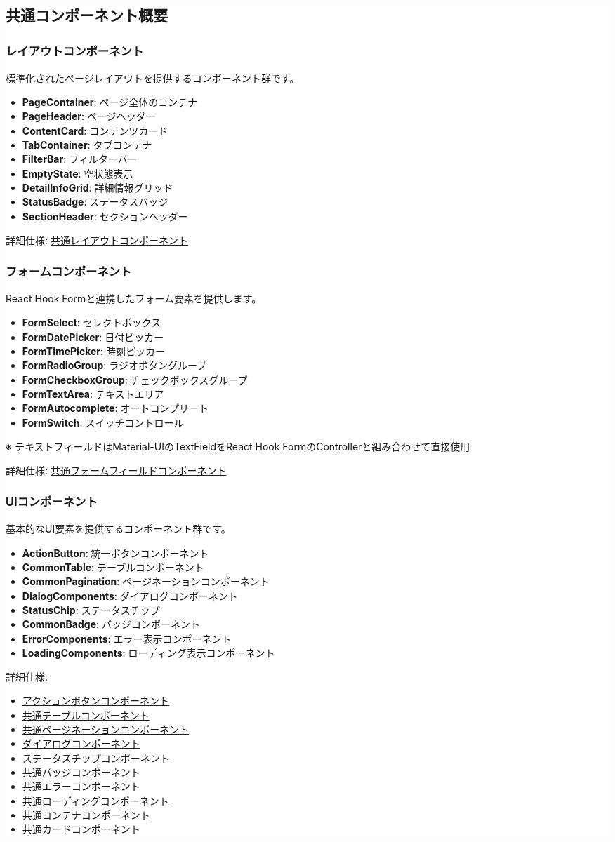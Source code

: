 ## 共通コンポーネント概要

### レイアウトコンポーネント

標準化されたページレイアウトを提供するコンポーネント群です。

- **PageContainer**: ページ全体のコンテナ
- **PageHeader**: ページヘッダー
- **ContentCard**: コンテンツカード
- **TabContainer**: タブコンテナ
- **FilterBar**: フィルターバー
- **EmptyState**: 空状態表示
- **DetailInfoGrid**: 詳細情報グリッド
- **StatusBadge**: ステータスバッジ
- **SectionHeader**: セクションヘッダー

詳細仕様: [共通レイアウトコンポーネント](./common-layout-components.md)

### フォームコンポーネント

React Hook Formと連携したフォーム要素を提供します。

- **FormSelect**: セレクトボックス
- **FormDatePicker**: 日付ピッカー
- **FormTimePicker**: 時刻ピッカー
- **FormRadioGroup**: ラジオボタングループ
- **FormCheckboxGroup**: チェックボックスグループ
- **FormTextArea**: テキストエリア
- **FormAutocomplete**: オートコンプリート
- **FormSwitch**: スイッチコントロール

※ テキストフィールドはMaterial-UIのTextFieldをReact Hook FormのControllerと組み合わせて直接使用

詳細仕様: [共通フォームフィールドコンポーネント](./common-form-field-components.md)

### UIコンポーネント

基本的なUI要素を提供するコンポーネント群です。

- **ActionButton**: 統一ボタンコンポーネント
- **CommonTable**: テーブルコンポーネント
- **CommonPagination**: ページネーションコンポーネント
- **DialogComponents**: ダイアログコンポーネント
- **StatusChip**: ステータスチップ
- **CommonBadge**: バッジコンポーネント
- **ErrorComponents**: エラー表示コンポーネント
- **LoadingComponents**: ローディング表示コンポーネント

詳細仕様:
- [アクションボタンコンポーネント](./action-button-component.md)
- [共通テーブルコンポーネント](./common-table-components.md)
- [共通ページネーションコンポーネント](./common-pagination-components.md)
- [ダイアログコンポーネント](./dialog-components.md)
- [ステータスチップコンポーネント](./status-chip-components.md)
- [共通バッジコンポーネント](./common-badge-components.md)
- [共通エラーコンポーネント](./COMMON_ERROR_COMPONENTS.md)
- [共通ローディングコンポーネント](./common-loading-components.md)
- [共通コンテナコンポーネント](./common-container-components.md)
- [共通カードコンポーネント](./common-card-components.md)
